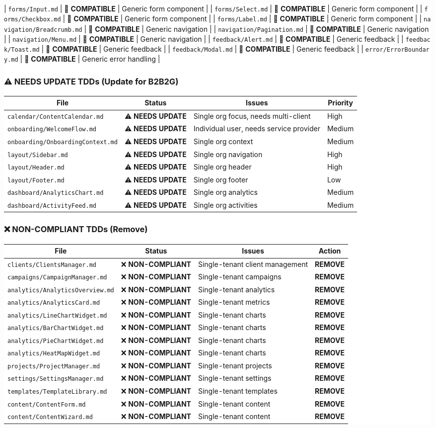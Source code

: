 | `forms/Input.md` | 🔧 **COMPATIBLE** | Generic form component |
| `forms/Select.md` | 🔧 **COMPATIBLE** | Generic form component |
| `forms/Checkbox.md` | 🔧 **COMPATIBLE** | Generic form component |
| `forms/Label.md` | 🔧 **COMPATIBLE** | Generic form component |
| `navigation/Breadcrumb.md` | 🔧 **COMPATIBLE** | Generic navigation |
| `navigation/Pagination.md` | 🔧 **COMPATIBLE** | Generic navigation |
| `navigation/Menu.md` | 🔧 **COMPATIBLE** | Generic navigation |
| `feedback/Alert.md` | 🔧 **COMPATIBLE** | Generic feedback |
| `feedback/Toast.md` | 🔧 **COMPATIBLE** | Generic feedback |
| `feedback/Modal.md` | 🔧 **COMPATIBLE** | Generic feedback |
| `error/ErrorBoundary.md` | 🔧 **COMPATIBLE** | Generic error handling |

### ⚠️ **NEEDS UPDATE TDDs (Update for B2B2G)**
| File | Status | Issues | Priority |
|------|--------|--------|----------|
| `calendar/ContentCalendar.md` | ⚠️ **NEEDS UPDATE** | Single org focus, needs multi-client | High |
| `onboarding/WelcomeFlow.md` | ⚠️ **NEEDS UPDATE** | Individual user, needs service provider | Medium |
| `onboarding/OnboardingContext.md` | ⚠️ **NEEDS UPDATE** | Single org context | Medium |
| `layout/Sidebar.md` | ⚠️ **NEEDS UPDATE** | Single org navigation | High |
| `layout/Header.md` | ⚠️ **NEEDS UPDATE** | Single org header | High |
| `layout/Footer.md` | ⚠️ **NEEDS UPDATE** | Single org footer | Low |
| `dashboard/AnalyticsChart.md` | ⚠️ **NEEDS UPDATE** | Single org analytics | Medium |
| `dashboard/ActivityFeed.md` | ⚠️ **NEEDS UPDATE** | Single org activities | Medium |

### ❌ **NON-COMPLIANT TDDs (Remove)**
| File | Status | Issues | Action |
|------|--------|--------|--------|
| `clients/ClientsManager.md` | ❌ **NON-COMPLIANT** | Single-tenant client management | **REMOVE** |
| `campaigns/CampaignManager.md` | ❌ **NON-COMPLIANT** | Single-tenant campaigns | **REMOVE** |
| `analytics/AnalyticsOverview.md` | ❌ **NON-COMPLIANT** | Single-tenant analytics | **REMOVE** |
| `analytics/AnalyticsCard.md` | ❌ **NON-COMPLIANT** | Single-tenant metrics | **REMOVE** |
| `analytics/LineChartWidget.md` | ❌ **NON-COMPLIANT** | Single-tenant charts | **REMOVE** |
| `analytics/BarChartWidget.md` | ❌ **NON-COMPLIANT** | Single-tenant charts | **REMOVE** |
| `analytics/PieChartWidget.md` | ❌ **NON-COMPLIANT** | Single-tenant charts | **REMOVE** |
| `analytics/HeatMapWidget.md` | ❌ **NON-COMPLIANT** | Single-tenant charts | **REMOVE** |
| `projects/ProjectManager.md` | ❌ **NON-COMPLIANT** | Single-tenant projects | **REMOVE** |
| `settings/SettingsManager.md` | ❌ **NON-COMPLIANT** | Single-tenant settings | **REMOVE** |
| `templates/TemplateLibrary.md` | ❌ **NON-COMPLIANT** | Single-tenant templates | **REMOVE** |
| `content/ContentForm.md` | ❌ **NON-COMPLIANT** | Single-tenant content | **REMOVE** |
| `content/ContentWizard.md` | ❌ **NON-COMPLIANT** | Single-tenant content | **REMOVE** |